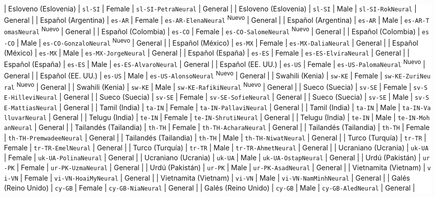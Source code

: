 | Esloveno (Eslovenia) | `sl-SI` | Female | `sl-SI-PetraNeural` | General |
| Esloveno (Eslovenia) | `sl-SI` | Male | `sl-SI-RokNeural` | General |
| Español (Argentina) | `es-AR` | Female | `es-AR-ElenaNeural` <sup>Nuevo</sup> | General |
| Español (Argentina) | `es-AR` | Male | `es-AR-TomasNeural` <sup>Nuevo</sup> | General |
| Español (Colombia) | `es-CO` | Female | `es-CO-SalomeNeural` <sup>Nuevo</sup> | General |
| Español (Colombia) | `es-CO` | Male | `es-CO-GonzaloNeural` <sup>Nuevo</sup> | General |
| Español (México) | `es-MX` | Female | `es-MX-DaliaNeural` | General |
| Español (México) | `es-MX` | Male | `es-MX-JorgeNeural` | General |
| Español (España) | `es-ES` | Female | `es-ES-ElviraNeural` | General |
| Español (España) | `es-ES` | Male | `es-ES-AlvaroNeural` | General |
| Español (EE. UU.) | `es-US` | Female | `es-US-PalomaNeural` <sup>Nuevo</sup> | General |
| Español (EE. UU.) | `es-US` | Male | `es-US-AlonsoNeural` <sup>Nuevo</sup> | General |
| Swahili (Kenia) | `sw-KE` | Female | `sw-KE-ZuriNeural` <sup>Nuevo</sup> | General |
| Swahili (Kenia) | `sw-KE` | Male | `sw-KE-RafikiNeural` <sup>Nuevo</sup> | General |
| Sueco (Suecia) | `sv-SE` | Female | `sv-SE-HilleviNeural` | General |
| Sueco (Suecia) | `sv-SE` | Female | `sv-SE-SofieNeural` | General |
| Sueco (Suecia) | `sv-SE` | Male | `sv-SE-MattiasNeural` | General |
| Tamil (India) | `ta-IN` | Female | `ta-IN-PallaviNeural` | General |
| Tamil (India) | `ta-IN` | Male | `ta-IN-ValluvarNeural` | General |
| Telugu (India) | `te-IN` | Female | `te-IN-ShrutiNeural` | General |
| Telugu (India) | `te-IN` | Male | `te-IN-MohanNeural` | General |
| Tailandés (Tailandia) | `th-TH` | Female | `th-TH-AcharaNeural` | General |
| Tailandés (Tailandia) | `th-TH` | Female | `th-TH-PremwadeeNeural` | General |
| Tailandés (Tailandia) | `th-TH` | Male | `th-TH-NiwatNeural` | General |
| Turco (Turquía) | `tr-TR` | Female | `tr-TR-EmelNeural` | General |
| Turco (Turquía) | `tr-TR` | Male | `tr-TR-AhmetNeural` | General |
| Ucraniano (Ucrania) | `uk-UA` | Female | `uk-UA-PolinaNeural` | General | 
| Ucraniano (Ucrania) | `uk-UA` | Male | `uk-UA-OstapNeural` | General | 
| Urdú (Pakistán) | `ur-PK` | Female | `ur-PK-UzmaNeural`  | General | 
| Urdú (Pakistán) | `ur-PK` | Male | `ur-PK-AsadNeural` | General | 
| Vietnamita (Vietnam) | `vi-VN` | Female | `vi-VN-HoaiMyNeural` | General |
| Vietnamita (Vietnam) | `vi-VN` | Male | `vi-VN-NamMinhNeural` | General |
| Galés (Reino Unido) | `cy-GB` | Female | `cy-GB-NiaNeural` | General | 
| Galés (Reino Unido) | `cy-GB` | Male | `cy-GB-AledNeural` | General | 

